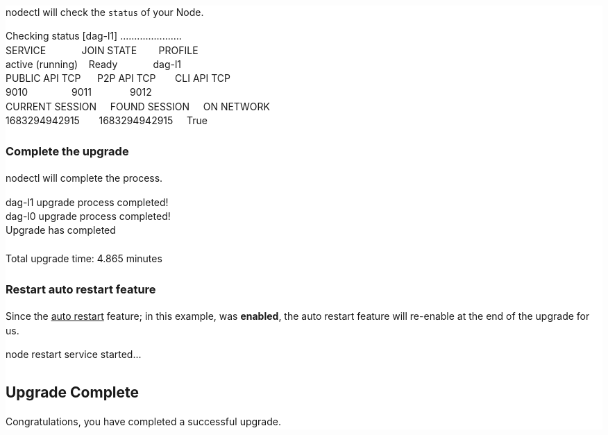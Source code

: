 nodectl will check the `status` of your Node.

<MacWindow>
 Checking status [dag-l1] ......................<br /> 
 SERVICE&nbsp;&nbsp;&nbsp;&nbsp;&nbsp;&nbsp;&nbsp;&nbsp;&nbsp;&nbsp;&nbsp;&nbsp;&nbsp;JOIN STATE&nbsp;&nbsp;&nbsp;&nbsp;&nbsp;&nbsp;&nbsp;&nbsp;PROFILE<br /> 
  active (running)&nbsp;&nbsp;&nbsp;&nbsp;Ready&nbsp;&nbsp;&nbsp;&nbsp;&nbsp;&nbsp;&nbsp;&nbsp;&nbsp;&nbsp;&nbsp;&nbsp;&nbsp;dag-l1<br /> 
  PUBLIC API TCP&nbsp;&nbsp;&nbsp;&nbsp;&nbsp;&nbsp;P2P API TCP&nbsp;&nbsp;&nbsp;&nbsp;&nbsp;&nbsp;&nbsp;CLI API TCP <br /> 
  9010&nbsp;&nbsp;&nbsp;&nbsp;&nbsp;&nbsp;&nbsp;&nbsp;&nbsp;&nbsp;&nbsp;&nbsp;&nbsp;&nbsp;&nbsp;&nbsp;9011&nbsp;&nbsp;&nbsp;&nbsp;&nbsp;&nbsp;&nbsp;&nbsp;&nbsp;&nbsp;&nbsp;&nbsp;&nbsp;&nbsp;9012<br /> 
  CURRENT SESSION&nbsp;&nbsp;&nbsp;&nbsp;&nbsp;FOUND SESSION&nbsp;&nbsp;&nbsp;&nbsp;&nbsp;ON NETWORK<br /> 
  1683294942915&nbsp;&nbsp;&nbsp;&nbsp;&nbsp;&nbsp;&nbsp;1683294942915&nbsp;&nbsp;&nbsp;&nbsp;&nbsp;True<br />
</MacWindow>

### Complete the upgrade

nodectl will complete the process.

<MacWindow>
  dag-l1 upgrade process completed!<br />
  dag-l0 upgrade process completed!<br />
  Upgrade has completed<br />
<br />
  Total upgrade time: 4.865 minutes<br />
</MacWindow>

### Restart auto restart feature

Since the [auto restart](/validate/automated/nodectlCommands#auto_restart) feature; in this example, was **enabled**, the auto restart feature will re-enable at the end of the upgrade for us.

<MacWindow>
  node restart service started... 
</MacWindow>

## Upgrade Complete
Congratulations, you have completed a successful upgrade.